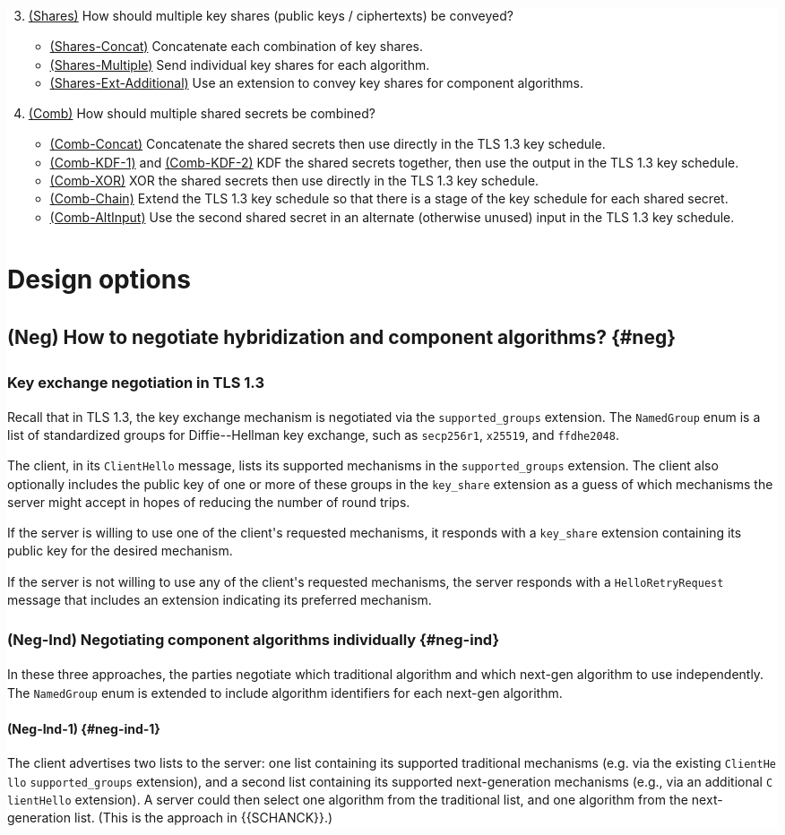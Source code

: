 3. [(Shares)](#shares) How should multiple key shares (public keys / ciphertexts) be conveyed?

    - [(Shares-Concat)](#shares-concat) Concatenate each combination of key shares.
    - [(Shares-Multiple)](#shares-multiple) Send individual key shares for each algorithm.
    - [(Shares-Ext-Additional)](#shares-ext-additional) Use an extension to convey key shares for component algorithms.

4. [(Comb)](#comb) How should multiple shared secrets be combined?

    - [(Comb-Concat)](#comb-concat) Concatenate the shared secrets then use directly in the TLS 1.3 key schedule.
    - [(Comb-KDF-1)](#comb-kdf-1) and [(Comb-KDF-2)](#comb-kdf-2) KDF the shared secrets together, then use the output in the TLS 1.3 key schedule.
    - [(Comb-XOR)](#comb-xor) XOR the shared secrets then use directly in the TLS 1.3 key schedule.
    - [(Comb-Chain)](#comb-chain) Extend the TLS 1.3 key schedule so that there is a stage of the key schedule for each shared secret.
    - [(Comb-AltInput)](#comb-altinput) Use the second shared secret in an alternate (otherwise unused) input in the TLS 1.3 key schedule.

# Design options

## (Neg) How to negotiate hybridization and component algorithms? {#neg}

### Key exchange negotiation in TLS 1.3

Recall that in TLS 1.3, the key exchange mechanism is negotiated via the `supported_groups` extension.  The `NamedGroup` enum is a list of standardized groups for Diffie--Hellman key exchange, such as `secp256r1`, `x25519`, and `ffdhe2048`.  

The client, in its `ClientHello` message, lists its supported mechanisms in the `supported_groups` extension.  The client also optionally includes the public key of one or more of these groups in the `key_share` extension as a guess of which mechanisms the server might accept in hopes of reducing the number of round trips.  

If the server is willing to use one of the client's requested mechanisms, it responds with a `key_share` extension containing its public key for the desired mechanism.

If the server is not willing to use any of the client's requested mechanisms, the server responds with a `HelloRetryRequest` message that includes an extension indicating its preferred mechanism.

### (Neg-Ind) Negotiating component algorithms individually {#neg-ind}

In these three approaches, the parties negotiate which traditional algorithm and which next-gen algorithm to use independently.  The `NamedGroup` enum is extended to include algorithm identifiers for each next-gen algorithm.

#### (Neg-Ind-1) {#neg-ind-1}

The client advertises two lists to the server: one list containing its supported traditional mechanisms (e.g. via the existing `ClientHello` `supported_groups` extension), and a second list containing its supported next-generation mechanisms (e.g., via an additional `ClientHello` extension).  A server could then select one algorithm from the traditional list, and one algorithm from the next-generation list.  (This is the approach in {{SCHANCK}}.)
